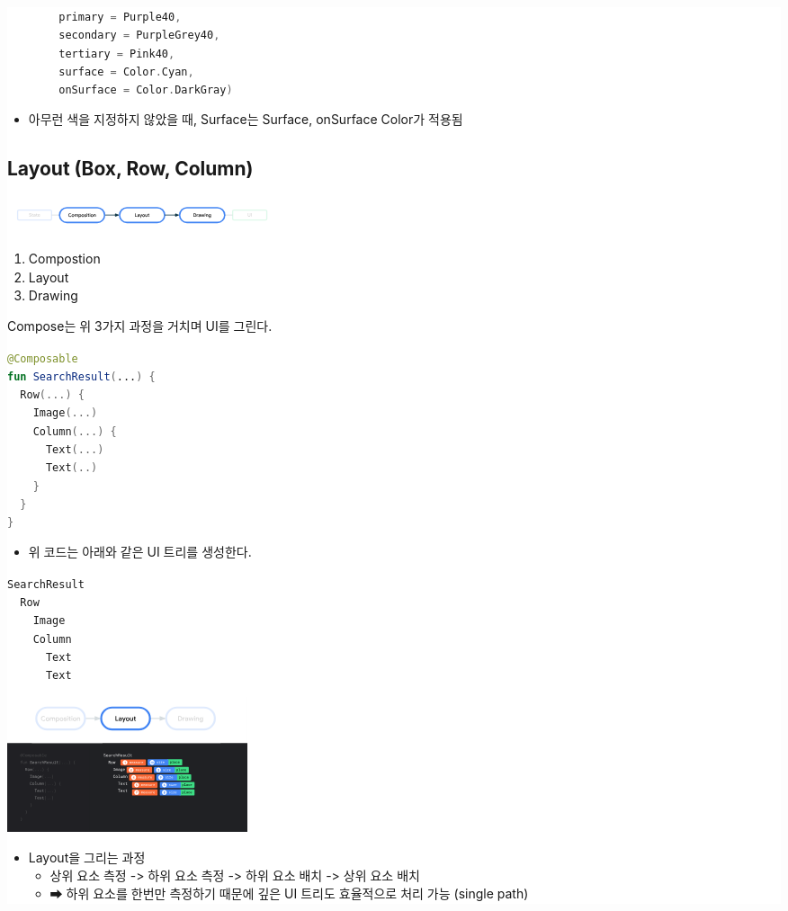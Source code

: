 ```kotlin
        primary = Purple40,
        secondary = PurpleGrey40,
        tertiary = Pink40,
        surface = Color.Cyan,
        onSurface = Color.DarkGray)
```
- 아무런 색을 지정하지 않았을 때, Surface는 Surface, onSurface Color가 적용됨

## Layout (Box, Row, Column)

![img_9.png](img_9.png)
1. Compostion
2. Layout
3. Drawing

Compose는 위 3가지 과정을 거치며 UI를 그린다.

```kotlin
@Composable
fun SearchResult(...) {
  Row(...) {
    Image(...)
    Column(...) {
      Text(...)
      Text(..)
    }
  }
}
```
- 위 코드는 아래와 같은 UI 트리를 생성한다. 
```
SearchResult
  Row
    Image
    Column
      Text
      Text
```

![img_10.png](img_10.png)
- Layout을 그리는 과정
  - 상위 요소 측정 -> 하위 요소 측정 -> 하위 요소 배치 -> 상위 요소 배치
  - ➡ 하위 요소를 한번만 측정하기 때문에 깊은 UI 트리도 효율적으로 처리 가능 (single path)
